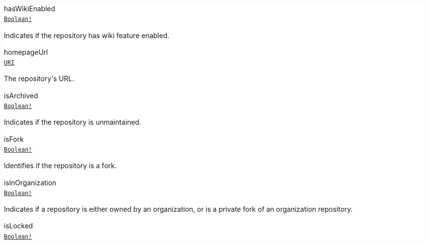 hasWikiEnabled<br />
<a href="/docusaurus-plugin-content-graphql/github-example/scalars#boolean"><code>Boolean!</code></a>
</td>
<td>
<p>Indicates if the repository has wiki feature enabled.</p>
</td>
</tr>
<tr>
<td>
homepageUrl<br />
<a href="/docusaurus-plugin-content-graphql/github-example/scalars#uri"><code>URI</code></a>
</td>
<td>
<p>The repository&#39;s URL.</p>
</td>
</tr>
<tr>
<td>
isArchived<br />
<a href="/docusaurus-plugin-content-graphql/github-example/scalars#boolean"><code>Boolean!</code></a>
</td>
<td>
<p>Indicates if the repository is unmaintained.</p>
</td>
</tr>
<tr>
<td>
isFork<br />
<a href="/docusaurus-plugin-content-graphql/github-example/scalars#boolean"><code>Boolean!</code></a>
</td>
<td>
<p>Identifies if the repository is a fork.</p>
</td>
</tr>
<tr>
<td>
isInOrganization<br />
<a href="/docusaurus-plugin-content-graphql/github-example/scalars#boolean"><code>Boolean!</code></a>
</td>
<td>
<p>Indicates if a repository is either owned by an organization, or is a private fork of an organization repository.</p>
</td>
</tr>
<tr>
<td>
isLocked<br />
<a href="/docusaurus-plugin-content-graphql/github-example/scalars#boolean"><code>Boolean!</code></a>
</td>
